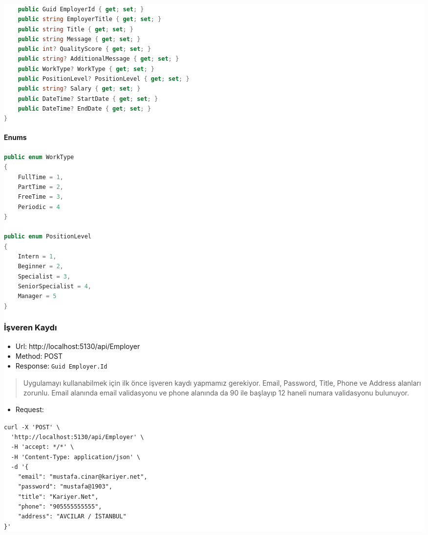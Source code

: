 ```cs
    public Guid EmployerId { get; set; }
    public string EmployerTitle { get; set; }
    public string Title { get; set; }
    public string Message { get; set; }
    public int? QualityScore { get; set; }
    public string? AdditionalMessage { get; set; }
    public WorkType? WorkType { get; set; }
    public PositionLevel? PositionLevel { get; set; }
    public string? Salary { get; set; }
    public DateTime? StartDate { get; set; }
    public DateTime? EndDate { get; set; }
}
```

#### Enums

```cs
public enum WorkType
{
    FullTime = 1,
    PartTime = 2,
    FreeTime = 3,
    Periodic = 4
}

public enum PositionLevel
{
    Intern = 1,
    Beginner = 2,
    Specialist = 3,
    SeniorSpecialist = 4,
    Manager = 5
}
```

### İşveren Kaydı

* Url: http://localhost:5130/api/Employer
* Method: POST
* Response: `Guid Employer.Id`

> Uygulamayı kullanabilmek için ilk önce işveren kaydı yapmamız gerekiyor. Email, Password, Title, Phone ve Address alanları zorunlu. 
> Email alanında email validasyonu ve phone alanında da 90 ile başlayıp 12 haneli numara validasyonu bulunuyor.

* Request:

```curl
curl -X 'POST' \
  'http://localhost:5130/api/Employer' \
  -H 'accept: */*' \
  -H 'Content-Type: application/json' \
  -d '{
    "email": "mustafa.cinar@kariyer.net",
    "password": "mustafa@1903",
    "title": "Kariyer.Net",
    "phone": "905555555555",
    "address": "AVCILAR / İSTANBUL"
}'
```
